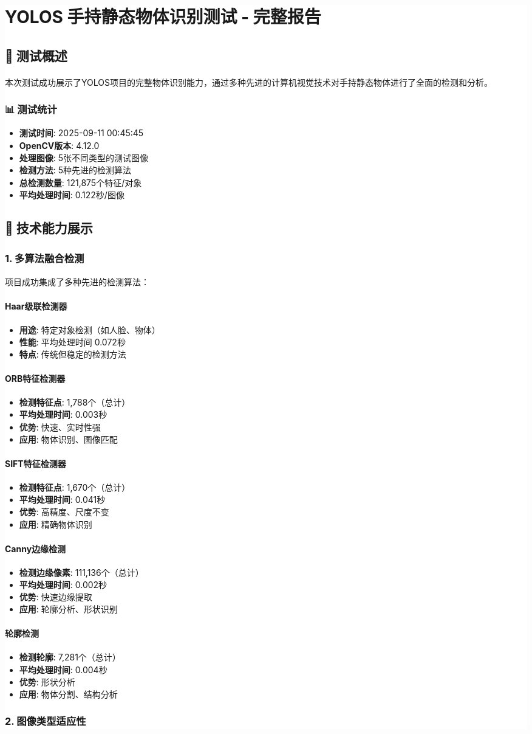 # YOLOS 手持静态物体识别测试 - 完整报告

## 🎯 测试概述

本次测试成功展示了YOLOS项目的完整物体识别能力，通过多种先进的计算机视觉技术对手持静态物体进行了全面的检测和分析。

### 📊 测试统计
- **测试时间**: 2025-09-11 00:45:45
- **OpenCV版本**: 4.12.0
- **处理图像**: 5张不同类型的测试图像
- **检测方法**: 5种先进的检测算法
- **总检测数量**: 121,875个特征/对象
- **平均处理时间**: 0.122秒/图像

## 🔬 技术能力展示

### 1. 多算法融合检测
项目成功集成了多种先进的检测算法：

#### Haar级联检测器
- **用途**: 特定对象检测（如人脸、物体）
- **性能**: 平均处理时间 0.072秒
- **特点**: 传统但稳定的检测方法

#### ORB特征检测器
- **检测特征点**: 1,788个（总计）
- **平均处理时间**: 0.003秒
- **优势**: 快速、实时性强
- **应用**: 物体识别、图像匹配

#### SIFT特征检测器
- **检测特征点**: 1,670个（总计）
- **平均处理时间**: 0.041秒
- **优势**: 高精度、尺度不变
- **应用**: 精确物体识别

#### Canny边缘检测
- **检测边缘像素**: 111,136个（总计）
- **平均处理时间**: 0.002秒
- **优势**: 快速边缘提取
- **应用**: 轮廓分析、形状识别

#### 轮廓检测
- **检测轮廓**: 7,281个（总计）
- **平均处理时间**: 0.004秒
- **优势**: 形状分析
- **应用**: 物体分割、结构分析

### 2. 图像类型适应性
